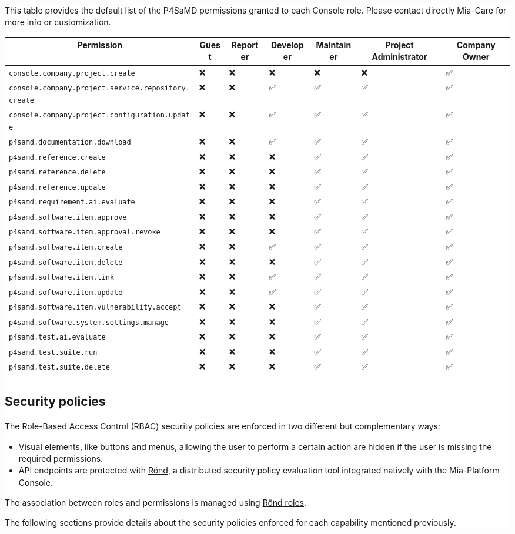 
This table provides the default list of the P4SaMD permissions granted to each Console role. Please contact directly Mia-Care for more info or customization.

| Permission                                          | Guest | Reporter | Developer | Maintainer | Project Administrator | Company Owner |
| --------------------------------------------------- | ----- | -------- | --------- | ---------- | --------------------- | ------------- |
| `console.company.project.create`                    | ❌    | ❌       | ❌        | ❌         | ❌                    | ✅            |
| `console.company.project.service.repository.create` | ❌    | ❌       | ✅        | ✅         | ✅                    | ✅            |
| `console.company.project.configuration.update`      | ❌    | ❌       | ✅        | ✅         | ✅                    | ✅            |
| `p4samd.documentation.download`                     | ❌    | ❌       | ✅        | ✅         | ✅                    | ✅            |
| `p4samd.reference.create`                           | ❌    | ❌       | ❌        | ✅         | ✅                    | ✅            |
| `p4samd.reference.delete`                           | ❌    | ❌       | ❌        | ✅         | ✅                    | ✅            |
| `p4samd.reference.update`                           | ❌    | ❌       | ❌        | ✅         | ✅                    | ✅            |
| `p4samd.requirement.ai.evaluate`                    | ❌    | ❌       | ❌        | ✅         | ✅                    | ✅            |
| `p4samd.software.item.approve`                      | ❌    | ❌       | ❌        | ✅         | ✅                    | ✅            |
| `p4samd.software.item.approval.revoke`              | ❌    | ❌       | ❌        | ✅         | ✅                    | ✅            |
| `p4samd.software.item.create`                       | ❌    | ❌       | ✅        | ✅         | ✅                    | ✅            |
| `p4samd.software.item.delete`                       | ❌    | ❌       | ❌        | ✅         | ✅                    | ✅            |
| `p4samd.software.item.link`                         | ❌    | ❌       | ✅        | ✅         | ✅                    | ✅            |
| `p4samd.software.item.update`                       | ❌    | ❌       | ✅        | ✅         | ✅                    | ✅            |
| `p4samd.software.item.vulnerability.accept`         | ❌    | ❌       | ❌        | ✅         | ✅                    | ✅            |
| `p4samd.software.system.settings.manage`            | ❌    | ❌       | ❌        | ✅         | ✅                    | ✅            |
| `p4samd.test.ai.evaluate`                           | ❌    | ❌       | ❌        | ✅         | ✅                    | ✅            |
| `p4samd.test.suite.run`                             | ❌    | ❌       | ❌        | ✅         | ✅                    | ✅            |
| `p4samd.test.suite.delete`                          | ❌    | ❌       | ❌        | ✅         | ✅                    | ✅            |

## Security policies

The Role-Based Access Control (RBAC) security policies are enforced in two different but complementary ways:

- Visual elements, like buttons and menus, allowing the user to perform a certain action are hidden if the user is missing the required permissions.
- API endpoints are protected with [Rönd][rond], a distributed security policy evaluation tool integrated natively with the Mia-Platform Console.

The association between roles and permissions is managed using [Rönd roles][rond].

The following sections provide details about the security policies enforced for each capability mentioned previously.


[console-extension-sso]: https://docs.mia-platform.eu/docs/console/console-extensibility/extension-sso
[console-roles-permissions]: https://docs.mia-platform.eu/docs/development_suite/identity-and-access-management/console-levels-and-permission-management
[rond]: https://rond-authz.io/
[rond-roles]: https://rond-authz.io/docs/policy-integration#roles
[change-requests-link]: ../handbook/changes.md#actions
[overview]: ../handbook/system_overview.md
[overview-reports]: ../handbook/system_overview.md#reports
[references]: ../handbook/references.md
[references-create]: ../handbook/references.md#1-create-a-reference
[references-delete]: ../handbook/references.md#3-reference-actions
[references-update]: ../handbook/references.md#3-reference-actions
[reports]: ../handbook/reports.md
[requirements]: ../handbook/requirements.md
[requirements-ai]: ../handbook/requirements.md#ai-evaluation
[requirements-link]: ../handbook/requirements.md#actions
[risks-link]: ../handbook/risks.md#actions
[software-items]: ../handbook/software_items.md
[software-items-table]: ../handbook/software_items.md#table
[software-items-update]: ../handbook//software_items.md#edit-software-item
[system-version-settings]: ../handbook/software_items.md#software-items-settings
[tests]: ../handbook/verification.md
[tests-ai]: ../handbook/verification.md#ai-evaluation
[tests-link]: ../handbook/verification.md#actions